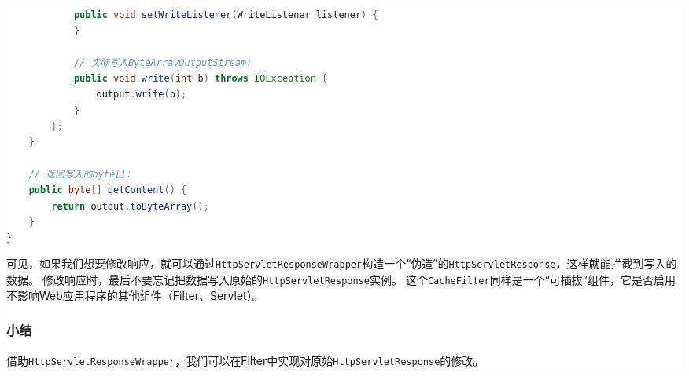 ```java
            public void setWriteListener(WriteListener listener) {
            }

            // 实际写入ByteArrayOutputStream:
            public void write(int b) throws IOException {
                output.write(b);
            }
        };
    }

    // 返回写入的byte[]:
    public byte[] getContent() {
        return output.toByteArray();
    }
}
```
可见，如果我们想要修改响应，就可以通过`HttpServletResponseWrapper`构造一个“伪造”的`HttpServletResponse`，这样就能拦截到写入的数据。
修改响应时，最后不要忘记把数据写入原始的`HttpServletResponse`实例。
这个`CacheFilter`同样是一个“可插拔”组件，它是否启用不影响Web应用程序的其他组件（Filter、Servlet）。
### 小结
借助`HttpServletResponseWrapper`，我们可以在Filter中实现对原始`HttpServletResponse`的修改。
